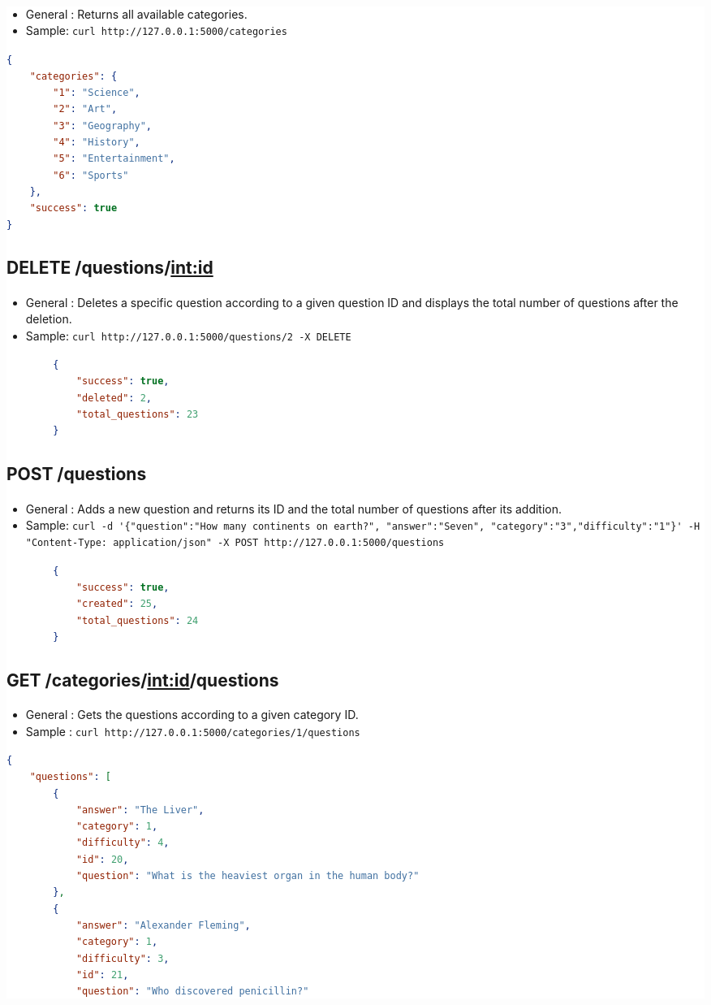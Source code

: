 - General : Returns all available categories.
- Sample: `curl http://127.0.0.1:5000/categories`<br>

```json
{
    "categories": {
        "1": "Science",
        "2": "Art",
        "3": "Geography",
        "4": "History",
        "5": "Entertainment",
        "6": "Sports"
    },
    "success": true
}
```
## DELETE /questions/<int:id>

- General : Deletes a specific question according to a given question ID and displays the total number of questions after the deletion.
- Sample: `curl http://127.0.0.1:5000/questions/2 -X DELETE`<br>

```json
        { 
            "success": true,
            "deleted": 2,
            "total_questions": 23
        }
```

## POST /questions

- General : Adds a new question and returns its ID and the total number of questions after its addition.
- Sample: `curl -d '{"question":"How many continents on earth?", "answer":"Seven", "category":"3","difficulty":"1"}' -H "Content-Type: application/json" -X POST http://127.0.0.1:5000/questions `<br>

```json
        { 
            "success": true,
            "created": 25,
            "total_questions": 24
        }
```
## GET /categories/<int:id>/questions

- General : Gets the questions according to a given category ID.
- Sample : `curl http://127.0.0.1:5000/categories/1/questions`<br>

```json
{
    "questions": [
        {
            "answer": "The Liver",
            "category": 1,
            "difficulty": 4,
            "id": 20,
            "question": "What is the heaviest organ in the human body?"
        },
        {
            "answer": "Alexander Fleming",
            "category": 1,
            "difficulty": 3,
            "id": 21,
            "question": "Who discovered penicillin?"
```